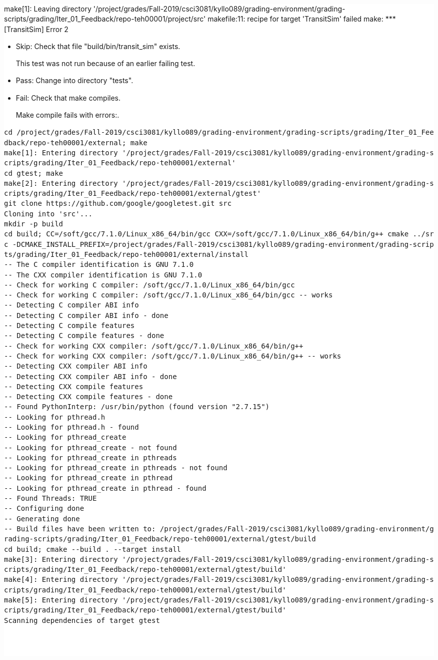 make[1]: Leaving directory '/project/grades/Fall-2019/csci3081/kyllo089/grading-environment/grading-scripts/grading/Iter_01_Feedback/repo-teh00001/project/src'
makefile:11: recipe for target 'TransitSim' failed
make: *** [TransitSim] Error 2
</pre>



+ Skip: Check that file "build/bin/transit_sim" exists.

  This test was not run because of an earlier failing test.

+ Pass: Change into directory "tests".

+ Fail: Check that make compiles.

    Make compile fails with errors:.
<pre>cd /project/grades/Fall-2019/csci3081/kyllo089/grading-environment/grading-scripts/grading/Iter_01_Feedback/repo-teh00001/external; make
make[1]: Entering directory '/project/grades/Fall-2019/csci3081/kyllo089/grading-environment/grading-scripts/grading/Iter_01_Feedback/repo-teh00001/external'
cd gtest; make
make[2]: Entering directory '/project/grades/Fall-2019/csci3081/kyllo089/grading-environment/grading-scripts/grading/Iter_01_Feedback/repo-teh00001/external/gtest'
git clone https://github.com/google/googletest.git src
Cloning into 'src'...
mkdir -p build
cd build; CC=/soft/gcc/7.1.0/Linux_x86_64/bin/gcc CXX=/soft/gcc/7.1.0/Linux_x86_64/bin/g++ cmake ../src -DCMAKE_INSTALL_PREFIX=/project/grades/Fall-2019/csci3081/kyllo089/grading-environment/grading-scripts/grading/Iter_01_Feedback/repo-teh00001/external/install
-- The C compiler identification is GNU 7.1.0
-- The CXX compiler identification is GNU 7.1.0
-- Check for working C compiler: /soft/gcc/7.1.0/Linux_x86_64/bin/gcc
-- Check for working C compiler: /soft/gcc/7.1.0/Linux_x86_64/bin/gcc -- works
-- Detecting C compiler ABI info
-- Detecting C compiler ABI info - done
-- Detecting C compile features
-- Detecting C compile features - done
-- Check for working CXX compiler: /soft/gcc/7.1.0/Linux_x86_64/bin/g++
-- Check for working CXX compiler: /soft/gcc/7.1.0/Linux_x86_64/bin/g++ -- works
-- Detecting CXX compiler ABI info
-- Detecting CXX compiler ABI info - done
-- Detecting CXX compile features
-- Detecting CXX compile features - done
-- Found PythonInterp: /usr/bin/python (found version "2.7.15") 
-- Looking for pthread.h
-- Looking for pthread.h - found
-- Looking for pthread_create
-- Looking for pthread_create - not found
-- Looking for pthread_create in pthreads
-- Looking for pthread_create in pthreads - not found
-- Looking for pthread_create in pthread
-- Looking for pthread_create in pthread - found
-- Found Threads: TRUE  
-- Configuring done
-- Generating done
-- Build files have been written to: /project/grades/Fall-2019/csci3081/kyllo089/grading-environment/grading-scripts/grading/Iter_01_Feedback/repo-teh00001/external/gtest/build
cd build; cmake --build . --target install
make[3]: Entering directory '/project/grades/Fall-2019/csci3081/kyllo089/grading-environment/grading-scripts/grading/Iter_01_Feedback/repo-teh00001/external/gtest/build'
make[4]: Entering directory '/project/grades/Fall-2019/csci3081/kyllo089/grading-environment/grading-scripts/grading/Iter_01_Feedback/repo-teh00001/external/gtest/build'
make[5]: Entering directory '/project/grades/Fall-2019/csci3081/kyllo089/grading-environment/grading-scripts/grading/Iter_01_Feedback/repo-teh00001/external/gtest/build'
Scanning dependencies of target gtest